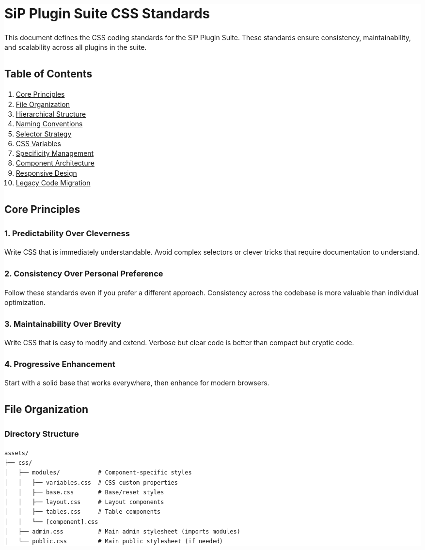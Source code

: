 # SiP Plugin Suite CSS Standards

This document defines the CSS coding standards for the SiP Plugin Suite. These standards ensure consistency, maintainability, and scalability across all plugins in the suite.

## Table of Contents
1. [Core Principles](#core-principles)
2. [File Organization](#file-organization)
3. [Hierarchical Structure](#hierarchical-structure)
4. [Naming Conventions](#naming-conventions)
5. [Selector Strategy](#selector-strategy)
6. [CSS Variables](#css-variables)
7. [Specificity Management](#specificity-management)
8. [Component Architecture](#component-architecture)
9. [Responsive Design](#responsive-design)
10. [Legacy Code Migration](#legacy-code-migration)

## Core Principles

### 1. Predictability Over Cleverness
Write CSS that is immediately understandable. Avoid complex selectors or clever tricks that require documentation to understand.

### 2. Consistency Over Personal Preference
Follow these standards even if you prefer a different approach. Consistency across the codebase is more valuable than individual optimization.

### 3. Maintainability Over Brevity
Write CSS that is easy to modify and extend. Verbose but clear code is better than compact but cryptic code.

### 4. Progressive Enhancement
Start with a solid base that works everywhere, then enhance for modern browsers.

## File Organization

### Directory Structure
```
assets/
├── css/
│   ├── modules/           # Component-specific styles
│   │   ├── variables.css  # CSS custom properties
│   │   ├── base.css       # Base/reset styles
│   │   ├── layout.css     # Layout components
│   │   ├── tables.css     # Table components
│   │   └── [component].css
│   ├── admin.css          # Main admin stylesheet (imports modules)
│   └── public.css         # Main public stylesheet (if needed)
```
